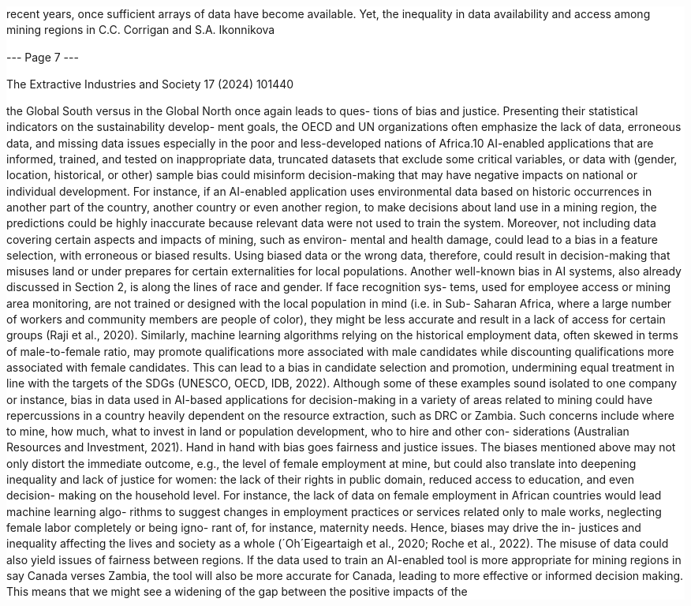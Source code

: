 recent years, once sufficient arrays of data have become available. Yet, 
the inequality in data availability and access among mining regions in 
C.C. Corrigan and S.A. Ikonnikova                                                                                                                                                                                                         

--- Page 7 ---

The Extractive Industries and Society 17 (2024) 101440

the Global South versus in the Global North once again leads to ques-
tions of bias and justice. 
Presenting their statistical indicators on the sustainability develop-
ment goals, the OECD and UN organizations often emphasize the lack of 
data, erroneous data, and missing data issues especially in the poor and 
less-developed nations of Africa.10 AI-enabled applications that are 
informed, trained, and tested on inappropriate data, truncated datasets 
that exclude some critical variables, or data with (gender, location, 
historical, or other) sample bias could misinform decision-making that 
may have negative impacts on national or individual development. 
For instance, if an AI-enabled application uses environmental data 
based on historic occurrences in another part of the country, another 
country or even another region, to make decisions about land use in a 
mining region, the predictions could be highly inaccurate because 
relevant data were not used to train the system. Moreover, not including 
data covering certain aspects and impacts of mining, such as environ-
mental and health damage, could lead to a bias in a feature selection, 
with erroneous or biased results. Using biased data or the wrong data, 
therefore, could result in decision-making that misuses land or under 
prepares for certain externalities for local populations. 
Another well-known bias in AI systems, also already discussed in 
Section 2, is along the lines of race and gender. If face recognition sys-
tems, used for employee access or mining area monitoring, are not 
trained or designed with the local population in mind (i.e. in Sub- 
Saharan Africa, where a large number of workers and community 
members are people of color), they might be less accurate and result in a 
lack of access for certain groups (Raji et al., 2020). Similarly, machine 
learning algorithms relying on the historical employment data, often 
skewed in terms of male-to-female ratio, may promote qualifications 
more associated with male candidates while discounting qualifications 
more associated with female candidates. This can lead to a bias in 
candidate selection and promotion, undermining equal treatment in line 
with the targets of the SDGs (UNESCO, OECD, IDB, 2022). 
Although some of these examples sound isolated to one company or 
instance, bias in data used in AI-based applications for decision-making 
in a variety of areas related to mining could have repercussions in a 
country heavily dependent on the resource extraction, such as DRC or 
Zambia. Such concerns include where to mine, how much, what to 
invest in land or population development, who to hire and other con-
siderations (Australian Resources and Investment, 2021). 
Hand in hand with bias goes fairness and justice issues. The biases 
mentioned above may not only distort the immediate outcome, e.g., the 
level of female employment at mine, but could also translate into 
deepening inequality and lack of justice for women: the lack of their 
rights in public domain, reduced access to education, and even decision- 
making on the household level. For instance, the lack of data on female 
employment in African countries would lead machine learning algo-
rithms to suggest changes in employment practices or services related 
only to male works, neglecting female labor completely or being igno-
rant of, for instance, maternity needs. Hence, biases may drive the in-
justices and inequality affecting the lives and society as a whole 
(´Oh´Eigeartaigh et al., 2020; Roche et al., 2022). The misuse of data 
could also yield issues of fairness between regions. If the data used to 
train an AI-enabled tool is more appropriate for mining regions in say 
Canada verses Zambia, the tool will also be more accurate for Canada, 
leading to more effective or informed decision making. This means that 
we might see a widening of the gap between the positive impacts of the 